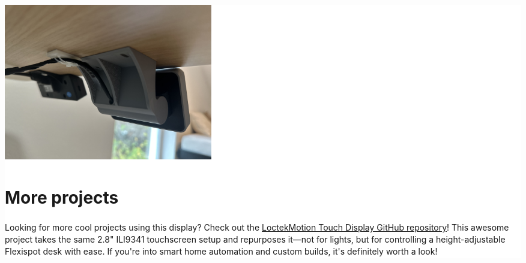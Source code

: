 <img src="images/integrated-display-back.jpeg" width="40%">



# More projects
Looking for more cool projects using this display? Check out the [LoctekMotion Touch Display GitHub repository](https://github.com/3DJupp/LoctekMotion-TouchDisplay)! This awesome project takes the same 2.8" ILI9341 touchscreen setup and repurposes it—not for lights, but for controlling a height-adjustable Flexispot desk with ease. If you're into smart home automation and custom builds, it's definitely worth a look!


